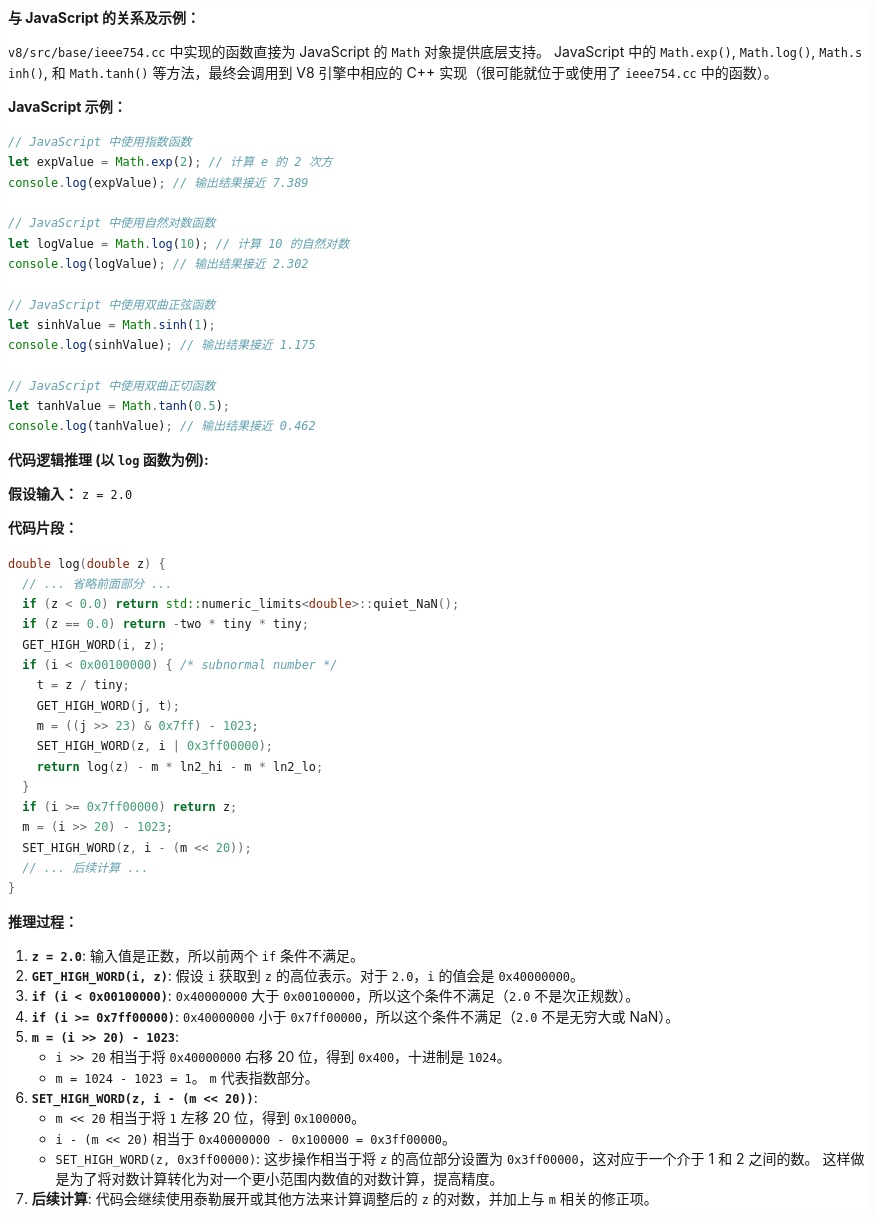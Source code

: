 **与 JavaScript 的关系及示例：**

`v8/src/base/ieee754.cc` 中实现的函数直接为 JavaScript 的 `Math` 对象提供底层支持。  JavaScript 中的 `Math.exp()`, `Math.log()`, `Math.sinh()`, 和 `Math.tanh()` 等方法，最终会调用到 V8 引擎中相应的 C++ 实现（很可能就位于或使用了 `ieee754.cc` 中的函数）。

**JavaScript 示例：**

```javascript
// JavaScript 中使用指数函数
let expValue = Math.exp(2); // 计算 e 的 2 次方
console.log(expValue); // 输出结果接近 7.389

// JavaScript 中使用自然对数函数
let logValue = Math.log(10); // 计算 10 的自然对数
console.log(logValue); // 输出结果接近 2.302

// JavaScript 中使用双曲正弦函数
let sinhValue = Math.sinh(1);
console.log(sinhValue); // 输出结果接近 1.175

// JavaScript 中使用双曲正切函数
let tanhValue = Math.tanh(0.5);
console.log(tanhValue); // 输出结果接近 0.462
```

**代码逻辑推理 (以 `log` 函数为例):**

**假设输入：** `z = 2.0`

**代码片段：**

```c++
double log(double z) {
  // ... 省略前面部分 ...
  if (z < 0.0) return std::numeric_limits<double>::quiet_NaN();
  if (z == 0.0) return -two * tiny * tiny;
  GET_HIGH_WORD(i, z);
  if (i < 0x00100000) { /* subnormal number */
    t = z / tiny;
    GET_HIGH_WORD(j, t);
    m = ((j >> 23) & 0x7ff) - 1023;
    SET_HIGH_WORD(z, i | 0x3ff00000);
    return log(z) - m * ln2_hi - m * ln2_lo;
  }
  if (i >= 0x7ff00000) return z;
  m = (i >> 20) - 1023;
  SET_HIGH_WORD(z, i - (m << 20));
  // ... 后续计算 ...
}
```

**推理过程：**

1. **`z = 2.0`**: 输入值是正数，所以前两个 `if` 条件不满足。
2. **`GET_HIGH_WORD(i, z)`**:  假设 `i` 获取到 `z` 的高位表示。对于 `2.0`，`i` 的值会是 `0x40000000`。
3. **`if (i < 0x00100000)`**:  `0x40000000` 大于 `0x00100000`，所以这个条件不满足（`2.0` 不是次正规数）。
4. **`if (i >= 0x7ff00000)`**: `0x40000000` 小于 `0x7ff00000`，所以这个条件不满足（`2.0` 不是无穷大或 NaN）。
5. **`m = (i >> 20) - 1023`**:
   - `i >> 20`  相当于将 `0x40000000` 右移 20 位，得到 `0x400`，十进制是 `1024`。
   - `m = 1024 - 1023 = 1`。  `m` 代表指数部分。
6. **`SET_HIGH_WORD(z, i - (m << 20))`**:
   - `m << 20` 相当于将 `1` 左移 20 位，得到 `0x100000`。
   - `i - (m << 20)`  相当于 `0x40000000 - 0x100000 = 0x3ff00000`。
   - `SET_HIGH_WORD(z, 0x3ff00000)`:  这步操作相当于将 `z` 的高位部分设置为 `0x3ff00000`，这对应于一个介于 1 和 2 之间的数。 这样做是为了将对数计算转化为对一个更小范围内数值的对数计算，提高精度。
7. **后续计算**: 代码会继续使用泰勒展开或其他方法来计算调整后的 `z` 的对数，并加上与 `m` 相关的修正项。
